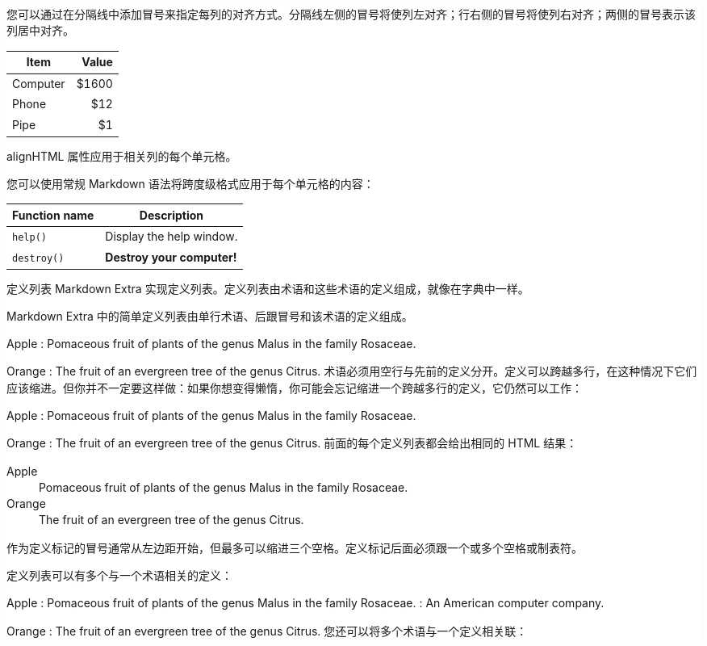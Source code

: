 您可以通过在分隔线中添加冒号来指定每列的对齐方式。分隔线左侧的冒号将使列左对齐；行右侧的冒号将使列右对齐；两侧的冒号表示该列居中对齐。

| Item      | Value |
| --------- | -----:|
| Computer  | $1600 |
| Phone     |   $12 |
| Pipe      |    $1 |
alignHTML 属性应用于相关列的每个单元格。

您可以使用常规 Markdown 语法将跨度级格式应用于每个单元格的内容：

| Function name | Description                    |
| ------------- | ------------------------------ |
| `help()`      | Display the help window.       |
| `destroy()`   | **Destroy your computer!**     |
定义列表
Markdown Extra 实现定义列表。定义列表由术语和这些术语的定义组成，就像在字典中一样。

Markdown Extra 中的简单定义列表由单行术语、后跟冒号和该术语的定义组成。

Apple
:   Pomaceous fruit of plants of the genus Malus in 
    the family Rosaceae.

Orange
:   The fruit of an evergreen tree of the genus Citrus.
术语必须用空行与先前的定义分开。定义可以跨越多行，在这种情况下它们应该缩进。但你并不一定要这样做：如果你想变得懒惰，你可能会忘记缩进一个跨越多行的定义，它仍然可以工作：

Apple
:   Pomaceous fruit of plants of the genus Malus in 
the family Rosaceae.

Orange
:   The fruit of an evergreen tree of the genus Citrus.
前面的每个定义列表都会给出相同的 HTML 结果：

<dl>
<dt>Apple</dt>
<dd>Pomaceous fruit of plants of the genus Malus in 
the family Rosaceae.</dd>

<dt>Orange</dt>
<dd>The fruit of an evergreen tree of the genus Citrus.</dd>
</dl>
作为定义标记的冒号通常从左边距开始，但最多可以缩进三个空格。定义标记后面必须跟一个或多个空格或制表符。

定义列表可以有多个与一个术语相关的定义：

Apple
:   Pomaceous fruit of plants of the genus Malus in 
    the family Rosaceae.
:   An American computer company.

Orange
:   The fruit of an evergreen tree of the genus Citrus.
您还可以将多个术语与一个定义相关联：
